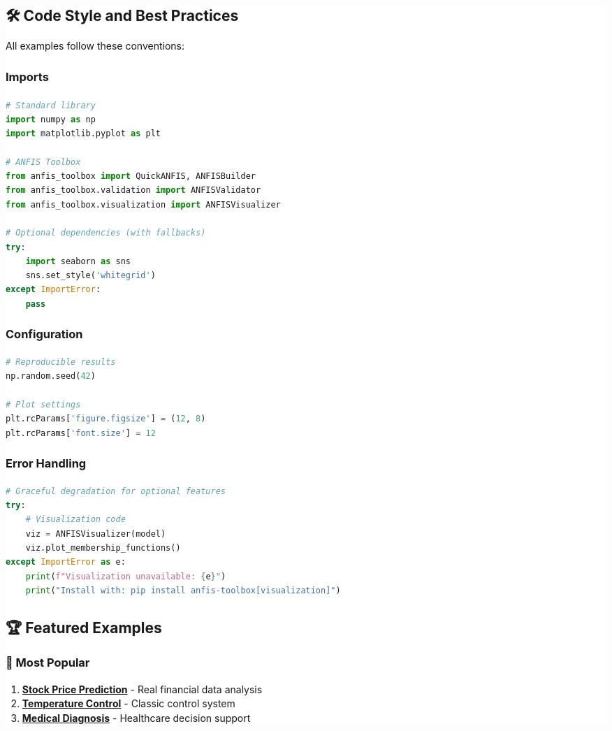 ## 🛠️ Code Style and Best Practices

All examples follow these conventions:

### Imports
```python
# Standard library
import numpy as np
import matplotlib.pyplot as plt

# ANFIS Toolbox
from anfis_toolbox import QuickANFIS, ANFISBuilder
from anfis_toolbox.validation import ANFISValidator
from anfis_toolbox.visualization import ANFISVisualizer

# Optional dependencies (with fallbacks)
try:
    import seaborn as sns
    sns.set_style('whitegrid')
except ImportError:
    pass
```

### Configuration
```python
# Reproducible results
np.random.seed(42)

# Plot settings
plt.rcParams['figure.figsize'] = (12, 8)
plt.rcParams['font.size'] = 12
```

### Error Handling
```python
# Graceful degradation for optional features
try:
    # Visualization code
    viz = ANFISVisualizer(model)
    viz.plot_membership_functions()
except ImportError as e:
    print(f"Visualization unavailable: {e}")
    print("Install with: pip install anfis-toolbox[visualization]")
```

## 🏆 Featured Examples

### 🥇 Most Popular
1. **[Stock Price Prediction](stock-prediction.md)** - Real financial data analysis
2. **[Temperature Control](temperature-control.md)** - Classic control system
3. **[Medical Diagnosis](medical-diagnosis.md)** - Healthcare decision support
